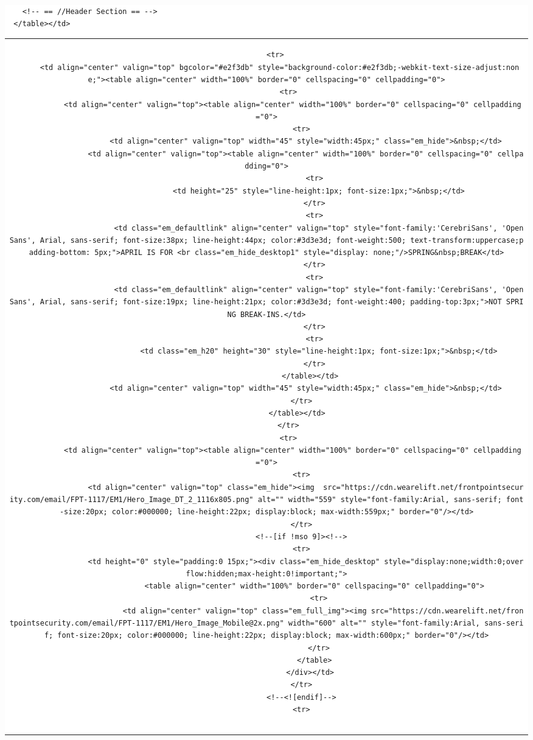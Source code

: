         <!-- == //Header Section == -->
      </table></td>
  </tr>
</table>
 

<table width="100%" border="0" cellspacing="0" cellpadding="0" class="em_full_wrap" bgcolor="#ffffff" style="table-layout:fixed;">
  <tr>
    <td align="center" valign="top"><table align="center" width="640" border="0" cellspacing="0" cellpadding="0" class="em_main_table" style="width:640px;">
       
        <tr>
          <td align="center" valign="top" bgcolor="#e2f3db" style="background-color:#e2f3db;-webkit-text-size-adjust:none;"><table align="center" width="100%" border="0" cellspacing="0" cellpadding="0">
              <tr>
                <td align="center" valign="top"><table align="center" width="100%" border="0" cellspacing="0" cellpadding="0">
                    <tr>
                      <td align="center" valign="top" width="45" style="width:45px;" class="em_hide">&nbsp;</td>
                      <td align="center" valign="top"><table align="center" width="100%" border="0" cellspacing="0" cellpadding="0">
                          <tr>
                            <td height="25" style="line-height:1px; font-size:1px;">&nbsp;</td>
                          </tr>
                          <tr>
                            <td class="em_defaultlink" align="center" valign="top" style="font-family:'CerebriSans', 'Open Sans', Arial, sans-serif; font-size:38px; line-height:44px; color:#3d3e3d; font-weight:500; text-transform:uppercase;padding-bottom: 5px;">APRIL IS FOR <br class="em_hide_desktop1" style="display: none;"/>SPRING&nbsp;BREAK</td>
                          </tr>
                          <tr>
                            <td class="em_defaultlink" align="center" valign="top" style="font-family:'CerebriSans', 'Open Sans', Arial, sans-serif; font-size:19px; line-height:21px; color:#3d3e3d; font-weight:400; padding-top:3px;">NOT SPRING BREAK-INS.</td>
                          </tr>
                          <tr>
                            <td class="em_h20" height="30" style="line-height:1px; font-size:1px;">&nbsp;</td>
                          </tr>
                        </table></td>
                      <td align="center" valign="top" width="45" style="width:45px;" class="em_hide">&nbsp;</td>
                    </tr>
                  </table></td>
              </tr>
              <tr>
                <td align="center" valign="top"><table align="center" width="100%" border="0" cellspacing="0" cellpadding="0">
                    <tr>
                      <td align="center" valign="top" class="em_hide"><img  src="https://cdn.wearelift.net/frontpointsecurity.com/email/FPT-1117/EM1/Hero_Image_DT_2_1116x805.png" alt="" width="559" style="font-family:Arial, sans-serif; font-size:20px; color:#000000; line-height:22px; display:block; max-width:559px;" border="0"/></td>
                    </tr>
                    <!--[if !mso 9]><!-->
                    <tr>
                      <td height="0" style="padding:0 15px;"><div class="em_hide_desktop" style="display:none;width:0;overflow:hidden;max-height:0!important;">
                          <table align="center" width="100%" border="0" cellspacing="0" cellpadding="0">
                            <tr>
                              <td align="center" valign="top" class="em_full_img"><img src="https://cdn.wearelift.net/frontpointsecurity.com/email/FPT-1117/EM1/Hero_Image_Mobile@2x.png" width="600" alt="" style="font-family:Arial, sans-serif; font-size:20px; color:#000000; line-height:22px; display:block; max-width:600px;" border="0"/></td>
                            </tr>
                          </table>
                        </div></td>
                    </tr>
                    <!--<![endif]-->
                    <tr>